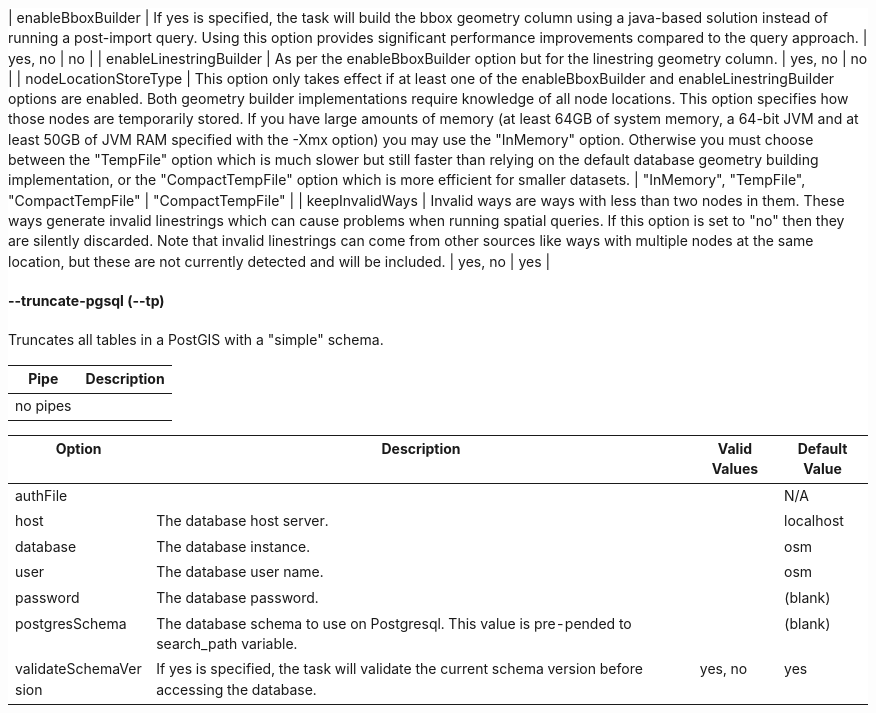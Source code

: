 | enableBboxBuilder       | If yes is specified, the task will build the bbox geometry column using a java-based solution instead of running a post-import query. Using this option provides significant performance improvements compared to the query approach.                                                                                                                                                                                                                                                                                                                                                                                                                                                                     | yes, no                                   | no                |
| enableLinestringBuilder | As per the enableBboxBuilder option but for the linestring geometry column.                                                                                                                                                                                                                                                                                                                                                                                                                                                                                                                                                                                                                               | yes, no                                   | no                |
| nodeLocationStoreType   | This option only takes effect if at least one of the enableBboxBuilder and enableLinestringBuilder options are enabled. Both geometry builder implementations require knowledge of all node locations. This option specifies how those nodes are temporarily stored. If you have large amounts of memory (at least 64GB of system memory, a 64-bit JVM and at least 50GB of JVM RAM specified with the -Xmx option) you may use the "InMemory" option. Otherwise you must choose between the "TempFile" option which is much slower but still faster than relying on the default database geometry building implementation, or the "CompactTempFile" option which is more efficient for smaller datasets. | "InMemory", "TempFile", "CompactTempFile" | "CompactTempFile" |
| keepInvalidWays         | Invalid ways are ways with less than two nodes in them. These ways generate invalid linestrings which can cause problems when running spatial queries. If this option is set to "no" then they are silently discarded. Note that invalid linestrings can come from other sources like ways with multiple nodes at the same location, but these are not currently detected and will be included.                                                                                                                                                                                                                                                                                                           | yes, no                                   | yes               |

#### --truncate-pgsql (--tp)

Truncates all tables in a PostGIS with a "simple" schema.

| Pipe     | Description |
|----------|-------------|
| no pipes |

| Option                      | Description                                                                                                                                                                                                                                    | Valid Values | Default Value |
|-----------------------------|------------------------------------------------------------------------------------------------------------------------------------------------------------------------------------------------------------------------------------------------|--------------|---------------|
| authFile                    |                                                                                                                                                                                                                                                |              | N/A           |
| host                        | The database host server.                                                                                                                                                                                                                      |              | localhost     |
| database                    | The database instance.                                                                                                                                                                                                                         |              | osm           |
| user                        | The database user name.                                                                                                                                                                                                                        |              | osm           |
| password                    | The database password.                                                                                                                                                                                                                         |              | (blank)       |
| postgresSchema              | The database schema to use on Postgresql. This value is pre-pended to search\_path variable.                                                                                                                                                   |              | (blank)       |
| validateSchemaVersion       | If yes is specified, the task will validate the current schema version before accessing the database.                                                                                                                                          | yes, no      | yes           |